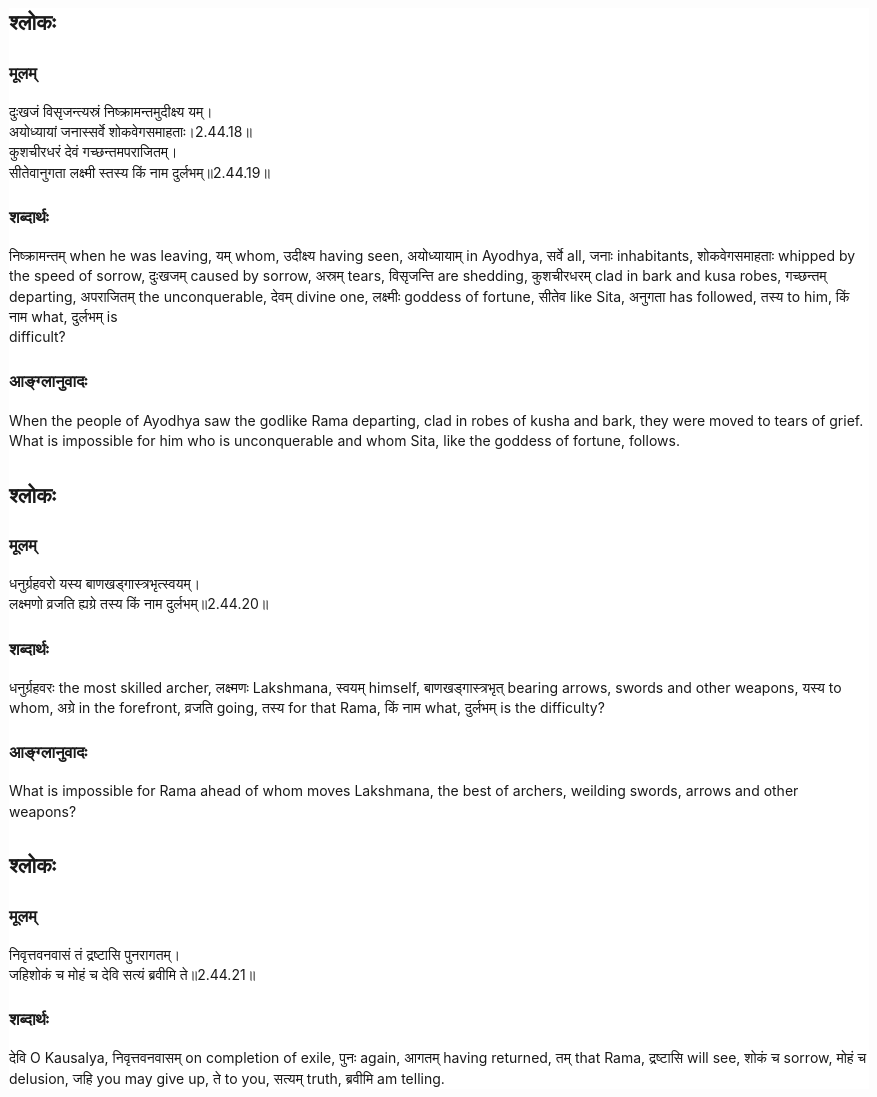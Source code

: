 
## श्लोकः
### मूलम्
दुःखजं विसृजन्त्यस्रं निष्क्रामन्तमुदीक्ष्य यम्।  
अयोध्यायां जनास्सर्वे शोकवेगसमाहताः।2.44.18॥  
कुशचीरधरं देवं गच्छन्तमपराजितम्।  
सीतेवानुगता लक्ष्मी स्तस्य किं नाम दुर्लभम्॥2.44.19॥

### शब्दार्थः
निष्क्रामन्तम् when he was leaving, यम् whom, उदीक्ष्य having seen, अयोध्यायाम् in Ayodhya, सर्वे all, जनाः inhabitants, शोकवेगसमाहताः whipped by the speed of sorrow, दुःखजम्  caused by sorrow, अस्रम् tears, विसृजन्ति are shedding, कुशचीरधरम् clad in bark and kusa robes, गच्छन्तम् departing, अपराजितम् the unconquerable, देवम् divine one, लक्ष्मीः goddess of fortune, सीतेव like Sita, अनुगता has followed, तस्य to him, किं नाम what, दुर्लभम् is  
difficult?

### आङ्ग्लानुवादः
When the people of Ayodhya saw the godlike Rama departing, clad in robes of kusha and bark, they were moved to tears of grief. What is impossible for him who is unconquerable and whom Sita, like the goddess of fortune, follows.



## श्लोकः
### मूलम्
धनुर्ग्रहवरो यस्य बाणखड्गास्त्रभृत्स्वयम्।  
लक्ष्मणो व्रजति ह्यग्रे तस्य किं नाम दुर्लभम्॥2.44.20॥

### शब्दार्थः
धनुर्ग्रहवरः the most skilled archer, लक्ष्मणः Lakshmana, स्वयम् himself, बाणखड्गास्त्रभृत् bearing arrows, swords and other weapons, यस्य to whom, अग्रे in the forefront, व्रजति going, तस्य for that Rama, किं नाम what, दुर्लभम् is the difficulty?

### आङ्ग्लानुवादः
What is impossible for Rama ahead of whom moves Lakshmana, the best of archers, weilding swords, arrows and other weapons?



## श्लोकः
### मूलम्
निवृत्तवनवासं तं द्रष्टासि पुनरागतम्।  
जहिशोकं च मोहं च देवि सत्यं ब्रवीमि ते॥2.44.21॥

### शब्दार्थः
देवि O Kausalya, निवृत्तवनवासम् on completion of exile, पुनः again, आगतम् having returned, तम् that Rama, द्रष्टासि will see, शोकं च sorrow, मोहं च delusion, जहि you may give up, ते  to you, सत्यम् truth, ब्रवीमि am telling.
